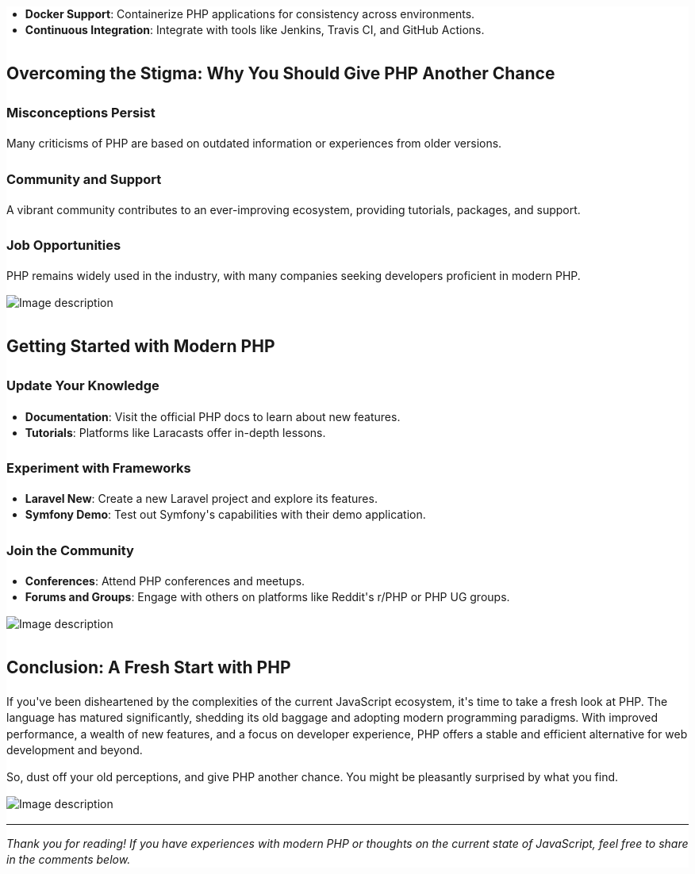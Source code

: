 - **Docker Support**: Containerize PHP applications for consistency across environments.
- **Continuous Integration**: Integrate with tools like Jenkins, Travis CI, and GitHub Actions.

## Overcoming the Stigma: Why You Should Give PHP Another Chance

### **Misconceptions Persist**

Many criticisms of PHP are based on outdated information or experiences from older versions.

### **Community and Support**

A vibrant community contributes to an ever-improving ecosystem, providing tutorials, packages, and support.

### **Job Opportunities**

PHP remains widely used in the industry, with many companies seeking developers proficient in modern PHP.

![Image description](https://dev-to-uploads.s3.amazonaws.com/uploads/articles/ocunx39ih7sb1z9q1jqa.png)

## Getting Started with Modern PHP

### **Update Your Knowledge**

- **Documentation**: Visit the official PHP docs to learn about new features.
- **Tutorials**: Platforms like Laracasts offer in-depth lessons.

### **Experiment with Frameworks**

- **Laravel New**: Create a new Laravel project and explore its features.
- **Symfony Demo**: Test out Symfony's capabilities with their demo application.

### **Join the Community**

- **Conferences**: Attend PHP conferences and meetups.
- **Forums and Groups**: Engage with others on platforms like Reddit's r/PHP or PHP UG groups.

![Image description](https://dev-to-uploads.s3.amazonaws.com/uploads/articles/db8z4dys5lmcez6mun92.png)

## Conclusion: A Fresh Start with PHP

If you've been disheartened by the complexities of the current JavaScript ecosystem, it's time to take a fresh look at PHP. The language has matured significantly, shedding its old baggage and adopting modern programming paradigms. With improved performance, a wealth of new features, and a focus on developer experience, PHP offers a stable and efficient alternative for web development and beyond.

So, dust off your old perceptions, and give PHP another chance. You might be pleasantly surprised by what you find.

![Image description](https://dev-to-uploads.s3.amazonaws.com/uploads/articles/c6ex0bm7cifjqqmknqcm.png)

---

_Thank you for reading! If you have experiences with modern PHP or thoughts on the current state of JavaScript, feel free to share in the comments below._

